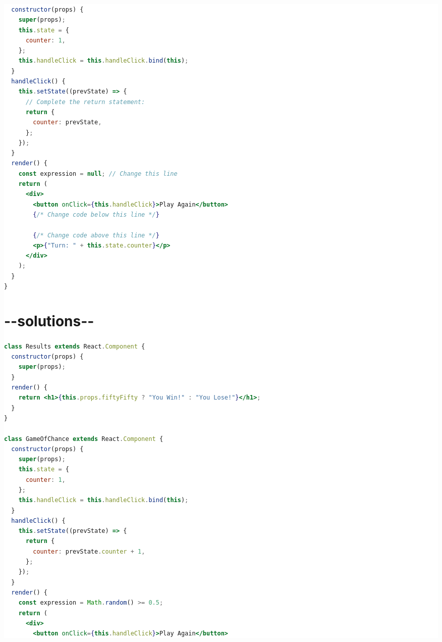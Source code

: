 ```jsx
  constructor(props) {
    super(props);
    this.state = {
      counter: 1,
    };
    this.handleClick = this.handleClick.bind(this);
  }
  handleClick() {
    this.setState((prevState) => {
      // Complete the return statement:
      return {
        counter: prevState,
      };
    });
  }
  render() {
    const expression = null; // Change this line
    return (
      <div>
        <button onClick={this.handleClick}>Play Again</button>
        {/* Change code below this line */}

        {/* Change code above this line */}
        <p>{"Turn: " + this.state.counter}</p>
      </div>
    );
  }
}
```

# --solutions--

```jsx
class Results extends React.Component {
  constructor(props) {
    super(props);
  }
  render() {
    return <h1>{this.props.fiftyFifty ? "You Win!" : "You Lose!"}</h1>;
  }
}

class GameOfChance extends React.Component {
  constructor(props) {
    super(props);
    this.state = {
      counter: 1,
    };
    this.handleClick = this.handleClick.bind(this);
  }
  handleClick() {
    this.setState((prevState) => {
      return {
        counter: prevState.counter + 1,
      };
    });
  }
  render() {
    const expression = Math.random() >= 0.5;
    return (
      <div>
        <button onClick={this.handleClick}>Play Again</button>
```